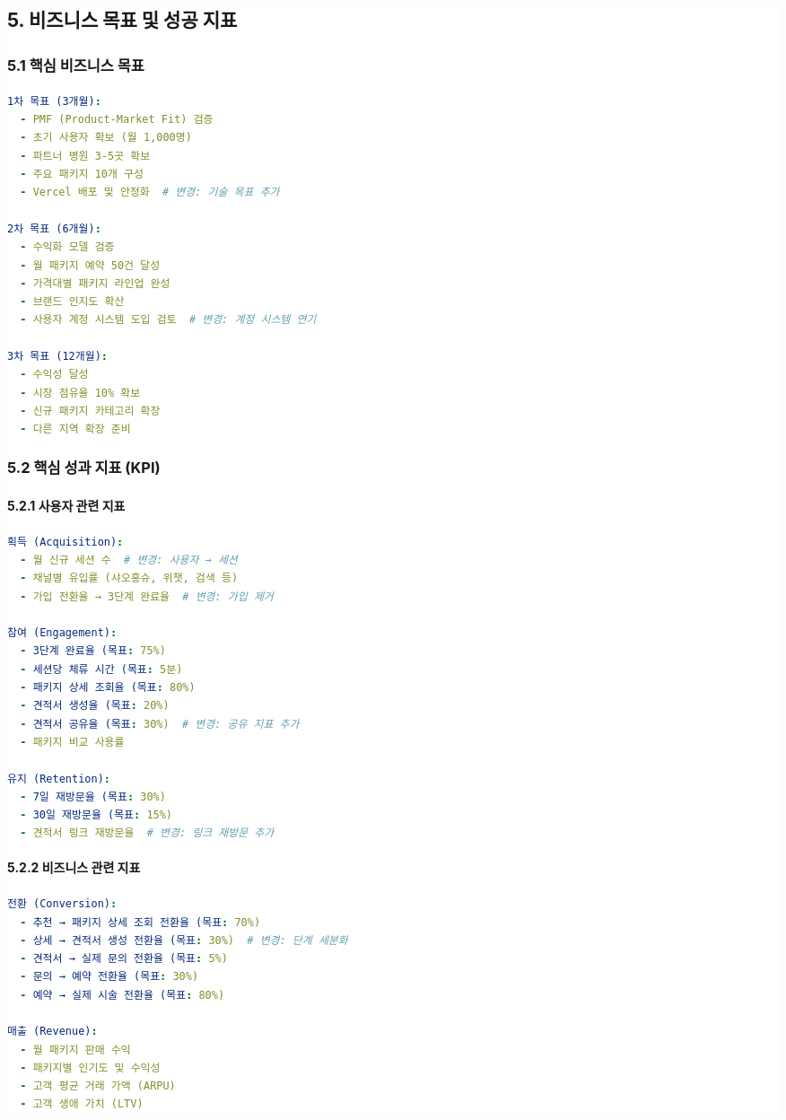 
## 5. 비즈니스 목표 및 성공 지표

### 5.1 핵심 비즈니스 목표
```yaml
1차 목표 (3개월):
  - PMF (Product-Market Fit) 검증
  - 초기 사용자 확보 (월 1,000명)
  - 파트너 병원 3-5곳 확보
  - 주요 패키지 10개 구성
  - Vercel 배포 및 안정화  # 변경: 기술 목표 추가

2차 목표 (6개월):
  - 수익화 모델 검증
  - 월 패키지 예약 50건 달성
  - 가격대별 패키지 라인업 완성
  - 브랜드 인지도 확산
  - 사용자 계정 시스템 도입 검토  # 변경: 계정 시스템 연기

3차 목표 (12개월):
  - 수익성 달성
  - 시장 점유율 10% 확보
  - 신규 패키지 카테고리 확장
  - 다른 지역 확장 준비
```

### 5.2 핵심 성과 지표 (KPI)

#### 5.2.1 사용자 관련 지표
```yaml
획득 (Acquisition):
  - 월 신규 세션 수  # 변경: 사용자 → 세션
  - 채널별 유입률 (샤오홍슈, 위챗, 검색 등)
  - 가입 전환율 → 3단계 완료율  # 변경: 가입 제거

참여 (Engagement):
  - 3단계 완료율 (목표: 75%)
  - 세션당 체류 시간 (목표: 5분)
  - 패키지 상세 조회율 (목표: 80%)
  - 견적서 생성율 (목표: 20%)
  - 견적서 공유율 (목표: 30%)  # 변경: 공유 지표 추가
  - 패키지 비교 사용률

유지 (Retention):
  - 7일 재방문율 (목표: 30%)
  - 30일 재방문율 (목표: 15%)
  - 견적서 링크 재방문율  # 변경: 링크 재방문 추가
```

#### 5.2.2 비즈니스 관련 지표
```yaml
전환 (Conversion):
  - 추천 → 패키지 상세 조회 전환율 (목표: 70%)
  - 상세 → 견적서 생성 전환율 (목표: 30%)  # 변경: 단계 세분화
  - 견적서 → 실제 문의 전환율 (목표: 5%)
  - 문의 → 예약 전환율 (목표: 30%)
  - 예약 → 실제 시술 전환율 (목표: 80%)

매출 (Revenue):
  - 월 패키지 판매 수익
  - 패키지별 인기도 및 수익성
  - 고객 평균 거래 가액 (ARPU)
  - 고객 생애 가치 (LTV)
```